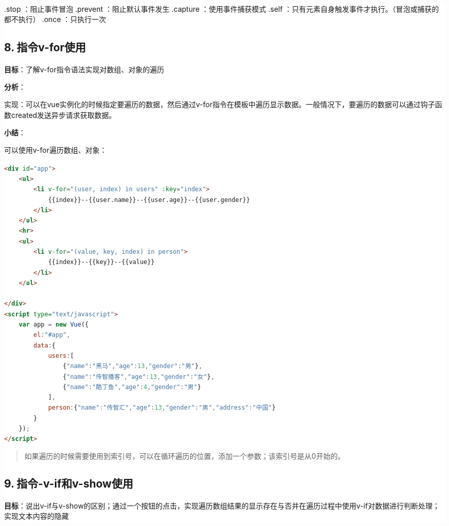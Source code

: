 .stop ：阻止事件冒泡
.prevent ：阻止默认事件发生
.capture ：使用事件捕获模式
.self ：只有元素自身触发事件才执行。（冒泡或捕获的都不执行）
.once ：只执行一次

## 8. 指令v-for使用

**目标**：了解v-for指令语法实现对数组、对象的遍历

**分析**：

实现：可以在vue实例化的时候指定要遍历的数据，然后通过v-for指令在模板中遍历显示数据。一般情况下，要遍历的数据可以通过钩子函数created发送异步请求获取数据。

**小结**：

可以使用v-for遍历数组、对象：

```html
<div id="app">
    <ul>
        <li v-for="(user, index) in users" :key="index">
            {{index}}--{{user.name}}--{{user.age}}--{{user.gender}}
        </li>
    </ul>
    <hr>
    <ul>
        <li v-for="(value, key, index) in person">
            {{index}}--{{key}}--{{value}}
        </li>
    </ul>

</div>
<script type="text/javascript">
    var app = new Vue({
        el:"#app",
        data:{
            users:[
                {"name":"黑马","age":13,"gender":"男"},
                {"name":"传智播客","age":13,"gender":"女"},
                {"name":"酷丁鱼","age":4,"gender":"男"}
            ],
            person:{"name":"传智汇","age":13,"gender":"男","address":"中国"}
        }
    });
</script>

```

> 如果遍历的时候需要使用到索引号，可以在循环遍历的位置，添加一个参数；该索引号是从0开始的。

## 9. 指令-v-if和v-show使用

**目标**：说出v-if与v-show的区别；通过一个按钮的点击，实现遍历数组结果的显示存在与否并在遍历过程中使用v-if对数据进行判断处理；实现文本内容的隐藏
